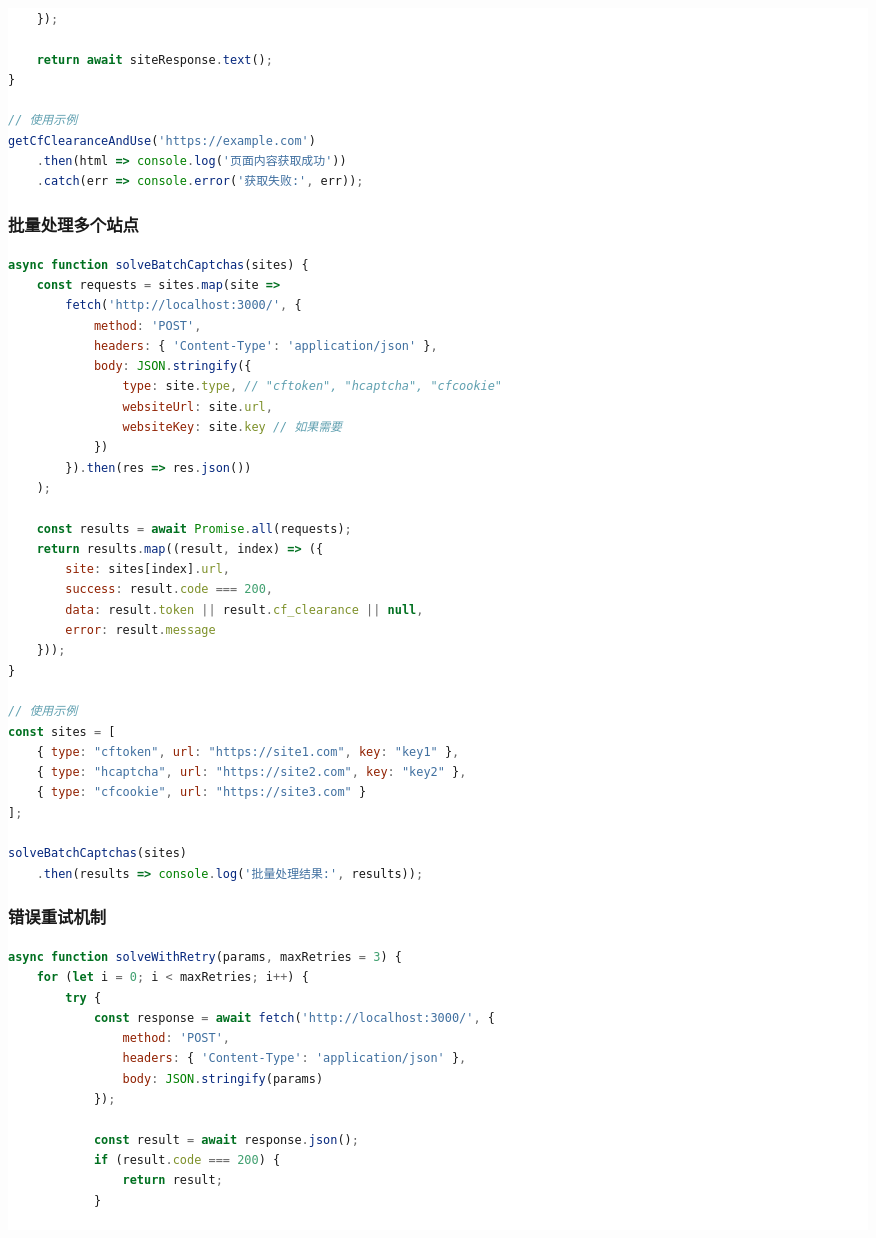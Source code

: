 ```javascript
    });
    
    return await siteResponse.text();
}

// 使用示例
getCfClearanceAndUse('https://example.com')
    .then(html => console.log('页面内容获取成功'))
    .catch(err => console.error('获取失败:', err));
```

### 批量处理多个站点

```javascript
async function solveBatchCaptchas(sites) {
    const requests = sites.map(site => 
        fetch('http://localhost:3000/', {
            method: 'POST',
            headers: { 'Content-Type': 'application/json' },
            body: JSON.stringify({
                type: site.type, // "cftoken", "hcaptcha", "cfcookie"
                websiteUrl: site.url,
                websiteKey: site.key // 如果需要
            })
        }).then(res => res.json())
    );
    
    const results = await Promise.all(requests);
    return results.map((result, index) => ({
        site: sites[index].url,
        success: result.code === 200,
        data: result.token || result.cf_clearance || null,
        error: result.message
    }));
}

// 使用示例
const sites = [
    { type: "cftoken", url: "https://site1.com", key: "key1" },
    { type: "hcaptcha", url: "https://site2.com", key: "key2" },
    { type: "cfcookie", url: "https://site3.com" }
];

solveBatchCaptchas(sites)
    .then(results => console.log('批量处理结果:', results));
```

### 错误重试机制

```javascript
async function solveWithRetry(params, maxRetries = 3) {
    for (let i = 0; i < maxRetries; i++) {
        try {
            const response = await fetch('http://localhost:3000/', {
                method: 'POST',
                headers: { 'Content-Type': 'application/json' },
                body: JSON.stringify(params)
            });
            
            const result = await response.json();
            if (result.code === 200) {
                return result;
            }
            
```